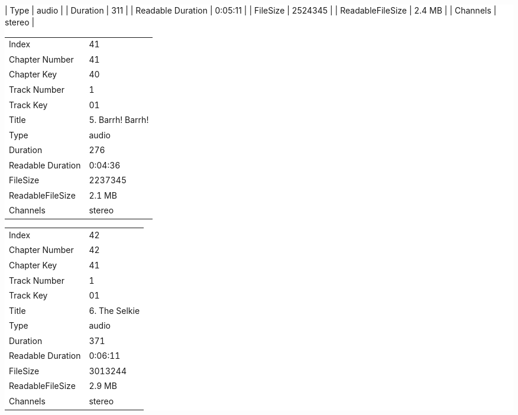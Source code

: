 | Type | audio |
| Duration | 311 |
| Readable Duration | 0:05:11 |
| FileSize | 2524345 |
| ReadableFileSize | 2.4 MB |
| Channels | stereo |

|  |  |
| - | - |
| Index | 41 |
| Chapter Number | 41 |
| Chapter Key | 40 |
| Track Number | 1 |
| Track Key | 01 |
| Title | 5. Barrh! Barrh! |
| Type | audio |
| Duration | 276 |
| Readable Duration | 0:04:36 |
| FileSize | 2237345 |
| ReadableFileSize | 2.1 MB |
| Channels | stereo |

|  |  |
| - | - |
| Index | 42 |
| Chapter Number | 42 |
| Chapter Key | 41 |
| Track Number | 1 |
| Track Key | 01 |
| Title | 6. The Selkie |
| Type | audio |
| Duration | 371 |
| Readable Duration | 0:06:11 |
| FileSize | 3013244 |
| ReadableFileSize | 2.9 MB |
| Channels | stereo |
